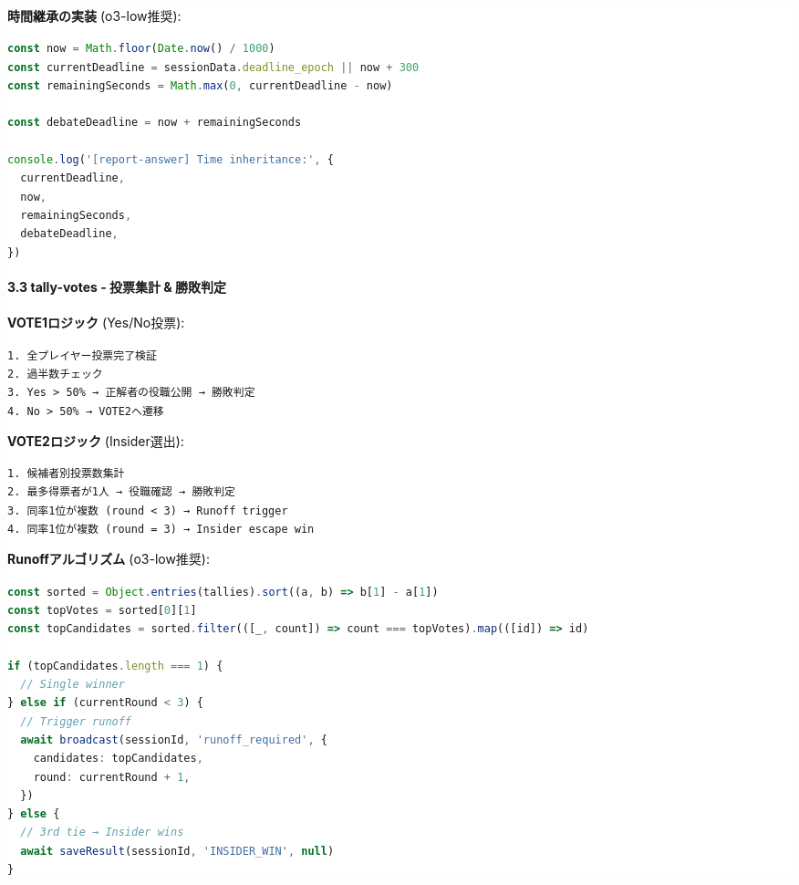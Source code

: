 **時間継承の実装** (o3-low推奨):
```typescript
const now = Math.floor(Date.now() / 1000)
const currentDeadline = sessionData.deadline_epoch || now + 300
const remainingSeconds = Math.max(0, currentDeadline - now)

const debateDeadline = now + remainingSeconds

console.log('[report-answer] Time inheritance:', {
  currentDeadline,
  now,
  remainingSeconds,
  debateDeadline,
})
```

#### 3.3 tally-votes - 投票集計 & 勝敗判定

**VOTE1ロジック** (Yes/No投票):
```
1. 全プレイヤー投票完了検証
2. 過半数チェック
3. Yes > 50% → 正解者の役職公開 → 勝敗判定
4. No > 50% → VOTE2へ遷移
```

**VOTE2ロジック** (Insider選出):
```
1. 候補者別投票数集計
2. 最多得票者が1人 → 役職確認 → 勝敗判定
3. 同率1位が複数 (round < 3) → Runoff trigger
4. 同率1位が複数 (round = 3) → Insider escape win
```

**Runoffアルゴリズム** (o3-low推奨):
```typescript
const sorted = Object.entries(tallies).sort((a, b) => b[1] - a[1])
const topVotes = sorted[0][1]
const topCandidates = sorted.filter(([_, count]) => count === topVotes).map(([id]) => id)

if (topCandidates.length === 1) {
  // Single winner
} else if (currentRound < 3) {
  // Trigger runoff
  await broadcast(sessionId, 'runoff_required', {
    candidates: topCandidates,
    round: currentRound + 1,
  })
} else {
  // 3rd tie → Insider wins
  await saveResult(sessionId, 'INSIDER_WIN', null)
}
```

